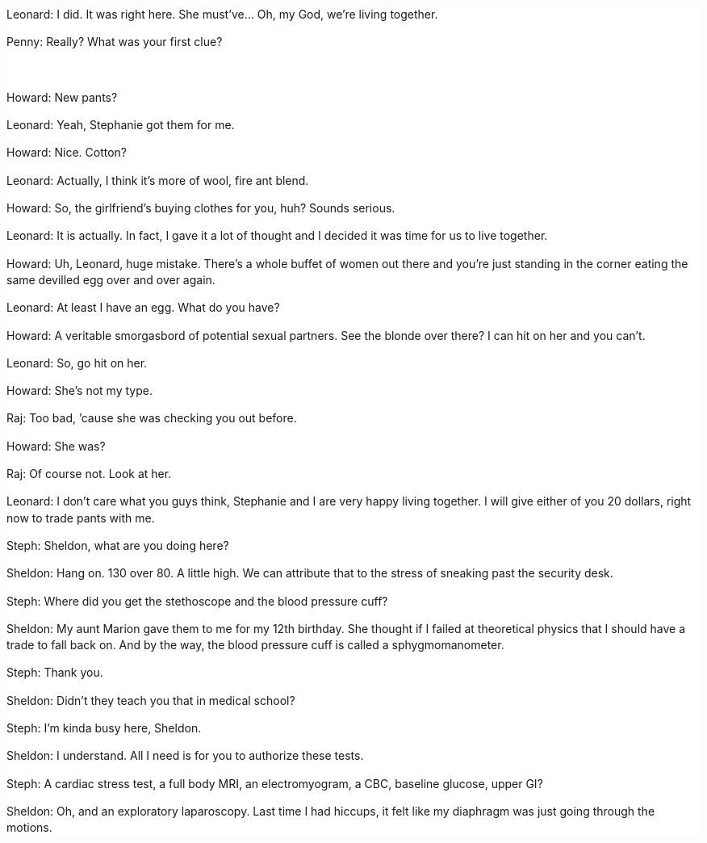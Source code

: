 Leonard: I did. It was right here. She must’ve… Oh, my God, we’re living together.

Penny: Really? What was your first clue?

 

Howard: New pants?

Leonard: Yeah, Stephanie got them for me.

Howard: Nice. Cotton?

Leonard: Actually, I think it’s more of wool, fire ant blend.

Howard: So, the girlfriend’s buying clothes for you, huh? Sounds serious.

Leonard: It is actually. In fact, I gave it a lot of thought and I decided it was time for us to live together.

Howard: Uh, Leonard, huge mistake. There’s a whole buffet of women out there and you’re just standing in the corner eating the same devilled egg over and over again.

Leonard: At least I have an egg. What do you have?

Howard: A veritable smorgasbord of potential sexual partners. See the blonde over there? I can hit on her and you can’t.

Leonard: So, go hit on her.

Howard: She’s not my type.

Raj: Too bad, ’cause she was checking you out before.

Howard: She was?

Raj: Of course not. Look at her.

Leonard: I don’t care what you guys think, Stephanie and I are very happy living together. I will give either of you 20 dollars, right now to trade pants with me.

Steph: Sheldon, what are you doing here?

Sheldon: Hang on. 130 over 80. A little high. We can attribute that to the stress of sneaking past the security desk.

Steph: Where did you get the stethoscope and the blood pressure cuff?

Sheldon: My aunt Marion gave them to me for my 12th birthday. She thought if I failed at theoretical physics that I should have a trade to fall back on. And by the way, the blood pressure cuff is called a sphygmomanometer.

Steph: Thank you.

Sheldon: Didn’t they teach you that in medical school?

Steph: I’m kinda busy here, Sheldon.

Sheldon: I understand. All I need is for you to authorize these tests.

Steph: A cardiac stress test, a full body MRI, an electromyogram, a CBC, baseline glucose, upper GI?

Sheldon: Oh, and an exploratory laparoscopy. Last time I had hiccups, it felt like my diaphragm was just going through the motions.
